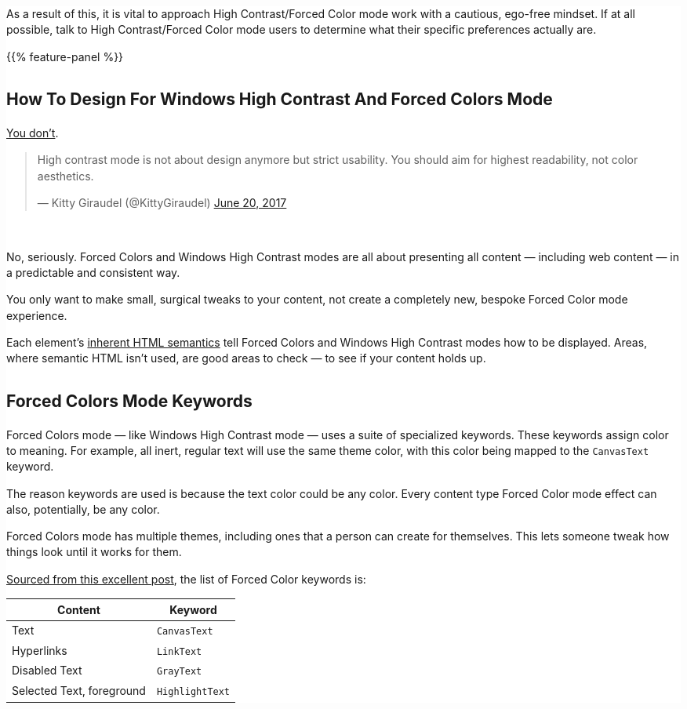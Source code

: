 As a result of this, it is vital to approach High Contrast/Forced Color mode work with a cautious, ego-free mindset. If at all possible, talk to High Contrast/Forced Color mode users to determine what their specific preferences actually are.

{{% feature-panel %}}

## How To Design For Windows High Contrast And Forced Colors Mode

[You don’t](https://twitter.com/KittyGiraudel/status/877123359418576896).

<blockquote class="twitter-tweet"><p lang="en" dir="ltr">High contrast mode is not about design anymore but strict usability. You should aim for highest readability, not color aesthetics.</p>&mdash; Kitty Giraudel (@KittyGiraudel) <a href="https://twitter.com/KittyGiraudel/status/877123359418576896?ref_src=twsrc%5Etfw">June 20, 2017</a></blockquote> <script async src="https://platform.twitter.com/widgets.js" charset="utf-8"></script>

<br>

No, seriously. Forced Colors and Windows High Contrast modes are all about presenting all content &mdash; including web content &mdash; in a predictable and consistent way. 

You only want to make small, surgical tweaks to your content, not create a completely new, bespoke Forced Color mode experience. 

Each element’s [inherent HTML semantics](https://developer.mozilla.org/en-US/docs/Glossary/Semantics#semantics_in_html) tell Forced Colors and Windows High Contrast modes how to be displayed. Areas, where semantic HTML isn’t used, are good areas to check &mdash; to see if your content holds up.

## Forced Colors Mode Keywords

Forced Colors mode &mdash; like Windows High Contrast mode &mdash; uses a suite of specialized keywords. These keywords assign color to meaning. For example, all inert, regular text will use the same theme color, with this color being mapped to the `CanvasText` keyword.

The reason keywords are used is because the text color could be any color. Every content type Forced Color mode effect can also, potentially, be any color.

Forced Colors mode has multiple themes, including ones that a person can create for themselves. This lets someone tweak how things look until it works for them.

[Sourced from this excellent post](https://blogs.windows.com/msedgedev/2020/09/17/styling-for-windows-high-contrast-with-new-standards-for-forced-colors/), the list of Forced Color keywords is:

<table>
	<thead>
		<tr>
			<th>Content</th>
			<th>Keyword</th>
		</tr>
	</thead>
	<tbody>
		<tr>
			<td>Text</td>
			<td><code>CanvasText</code></td>
		</tr>
    <tr>
			<td>Hyperlinks</td>
			<td><code>LinkText</code></td>
		</tr>
    <tr>
			<td>Disabled Text</td>
			<td><code>GrayText</code></td>
		</tr>
    <tr>
			<td>Selected Text, foreground</td>
			<td><code>HighlightText</code></td>
		</tr>